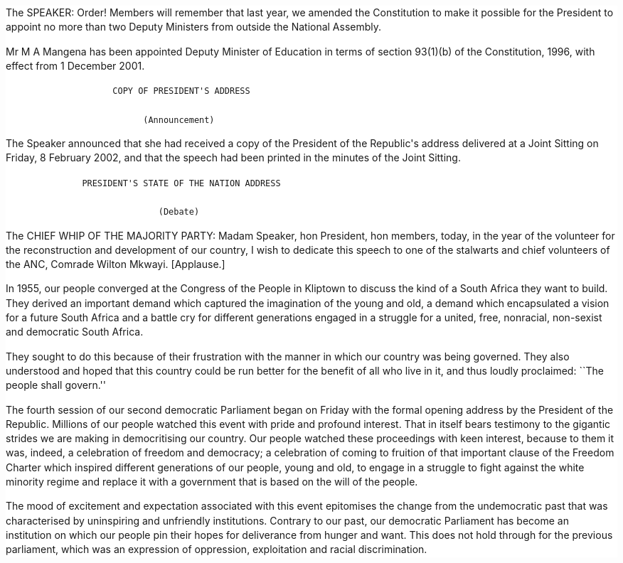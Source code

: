 The SPEAKER: Order! Members will remember that last  year,  we  amended  the
Constitution to make it possible for the President to appoint no  more  than
two Deputy Ministers from outside the National Assembly.

Mr M A Mangena has been appointed Deputy Minister of Education in  terms  of
section 93(1)(b) of the Constitution, 1996,  with  effect  from  1  December
2001.

                         COPY OF PRESIDENT'S ADDRESS

                               (Announcement)
The Speaker announced that she had received a copy of the President  of  the
Republic's address delivered at a Joint Sitting on Friday, 8 February  2002,
and that the speech had been printed in the minutes of the Joint Sitting.

                   PRESIDENT'S STATE OF THE NATION ADDRESS

                                  (Debate)

The CHIEF WHIP OF THE MAJORITY PARTY:  Madam  Speaker,  hon  President,  hon
members, today, in the year of the  volunteer  for  the  reconstruction  and
development of our country, I wish to dedicate this speech  to  one  of  the
stalwarts  and  chief  volunteers  of  the  ANC,  Comrade   Wilton   Mkwayi.
[Applause.]

In 1955, our people converged at the Congress of the People in  Kliptown  to
discuss the kind of a South Africa they  want  to  build.  They  derived  an
important demand which captured the imagination of  the  young  and  old,  a
demand which encapsulated a vision for a future South Africa  and  a  battle
cry for different generations engaged in a  struggle  for  a  united,  free,
nonracial, non-sexist and democratic South Africa.

They sought to do this because of  their  frustration  with  the  manner  in
which our country was being governed. They also understood  and  hoped  that
this country could be run better for the benefit of all who live in it,  and
thus loudly proclaimed: ``The people shall govern.''

The fourth session of our second democratic Parliament began on Friday  with
the formal opening address by the President of  the  Republic.  Millions  of
our people watched this event with pride  and  profound  interest.  That  in
itself  bears  testimony  to  the  gigantic  strides  we   are   making   in
democritising our country. Our people watched these  proceedings  with  keen
interest, because to them it was,  indeed,  a  celebration  of  freedom  and
democracy; a celebration of coming to fruition of that important  clause  of
the Freedom Charter which inspired  different  generations  of  our  people,
young and old, to engage in a struggle to fight against the  white  minority
regime and replace it with a government that is based on  the  will  of  the
people.

The  mood  of  excitement  and  expectation  associated  with   this   event
epitomises the change from the undemocratic past that was  characterised  by
uninspiring  and  unfriendly  institutions.  Contrary  to  our   past,   our
democratic Parliament has become an institution  on  which  our  people  pin
their hopes for deliverance  from  hunger  and  want.  This  does  not  hold
through for the previous parliament, which was an expression of  oppression,
exploitation and racial discrimination.
